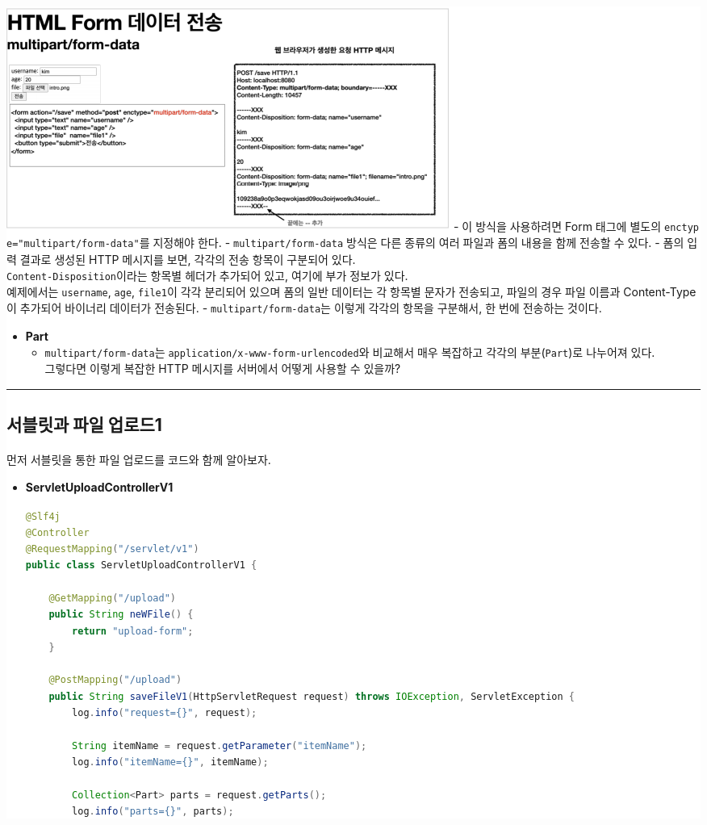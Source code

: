 ![](imgs/2.PNG)
    - 이 방식을 사용하려면 Form 태그에 별도의 `enctype="multipart/form-data"`를 지정해야 한다.
    - `multipart/form-data` 방식은 다른 종류의 여러 파일과 폼의 내용을 함께 전송할 수 있다.
    - 폼의 입력 결과로 생성된 HTTP 메시지를 보면, 각각의 전송 항목이 구분되어 있다.<br>
    `Content-Disposition`이라는 항목별 헤더가 추가되어 있고, 여기에 부가 정보가 있다.<bR>
    예제에서는 `username`, `age`, `file1`이 각각 분리되어 있으며 폼의 일반 데이터는 각 항목별 문자가 전송되고, 파일의 경우 파일 이름과 Content-Type이 추가되어 바이너리 데이터가 전송된다.
    - `multipart/form-data`는 이렇게 각각의 항목을 구분해서, 한 번에 전송하는 것이다.
- <b>Part</b>
    - `multipart/form-data`는 `application/x-www-form-urlencoded`와 비교해서 매우 복잡하고 각각의 부분(`Part`)로 나누어져 있다.<br>
    그렇다면 이렇게 복잡한 HTTP 메시지를 서버에서 어떻게 사용할 수 있을까?
___
## 서블릿과 파일 업로드1
먼저 서블릿을 통한 파일 업로드를 코드와 함께 알아보자.
- <b>ServletUploadControllerV1</b>
    ```java
    @Slf4j
    @Controller
    @RequestMapping("/servlet/v1")
    public class ServletUploadControllerV1 {

        @GetMapping("/upload")
        public String neWFile() {
            return "upload-form";
        }

        @PostMapping("/upload")
        public String saveFileV1(HttpServletRequest request) throws IOException, ServletException {
            log.info("request={}", request);

            String itemName = request.getParameter("itemName");
            log.info("itemName={}", itemName);

            Collection<Part> parts = request.getParts();
            log.info("parts={}", parts);
